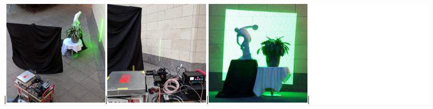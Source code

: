 |<img src="scenes/outdoor_1.jpg" height="200" />|<img src="scenes/outdoor_2.jpg" height="200" />|<img src="scenes/outdoor_3.jpg" width="200" height="200" />|